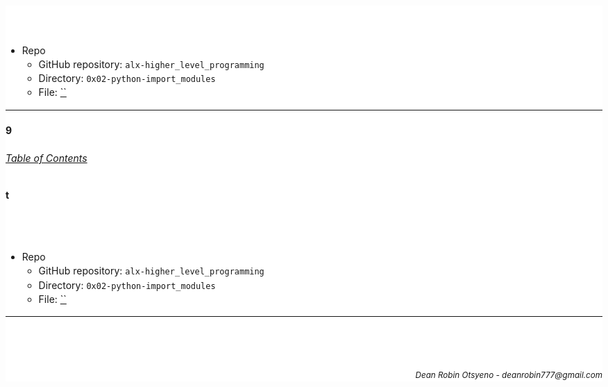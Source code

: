 <br></br>
- Repo
    - GitHub repository: `alx-higher_level_programming`
    - Directory: `0x02-python-import_modules`
    - File: [``](./)
---
#### 9
###### [Table of Contents](#table-of-contents)
**t**

<br></br>
- Repo
    - GitHub repository: `alx-higher_level_programming`
    - Directory: `0x02-python-import_modules`
    - File: [``](./)
---


<br></br>
<div align="right">
  <sub style="font-style: italic"> Dean Robin Otsyeno - deanrobin777@gmail.com</sub>
</div>
